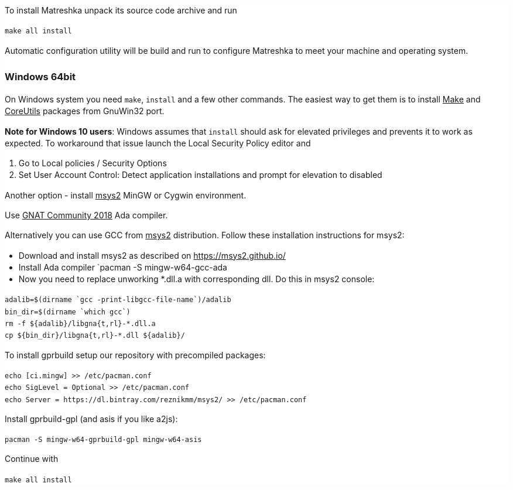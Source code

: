To install Matreshka unpack its source code archive and run
```
make all install
```
Automatic configuration utility will be build and run to configure Matreshka
to meet your machine and operating system.


### Windows 64bit

On Windows system you need `make`, `install` and a few other commands.
The easiest way to get them is to install
[Make](http://gnuwin32.sourceforge.net/packages/make.htm) and
[CoreUtils](http://gnuwin32.sourceforge.net/packages/coreutils.htm)
packages from GnuWin32 port.

**Note for Windows 10 users**: Windows assumes that `install` should ask for
elevated privileges and prevents it to work as expected. To workaround that
issue launch the Local Security Policy editor and

1. Go to Local policies / Security Options
2. Set User Account Control: Detect application installations and prompt for
elevation to disabled
    
Another option - install [msys2](https://msys2.github.io/) MinGW or Cygwin
environment.

Use [GNAT Community 2018](https://www.adacore.com/download/more)  Ada compiler.

Alternatively you can use GCC from [msys2](https://msys2.github.io/)
distribution. Follow these installation instructions for msys2:

 * Download and install msys2 as described on https://msys2.github.io/
 * Install Ada compiler `pacman -S mingw-w64-gcc-ada
 * Now you need to replace unworking *.dll.a with corresponding dll.
   Do this in msys2 console:

```
adalib=$(dirname `gcc -print-libgcc-file-name`)/adalib
bin_dir=$(dirname `which gcc`)
rm -f ${adalib}/libgna{t,rl}-*.dll.a
cp ${bin_dir}/libgna{t,rl}-*.dll ${adalib}/
```

To install gprbuild setup our repository with precompiled packages:
```
echo [ci.mingw] >> /etc/pacman.conf
echo SigLevel = Optional >> /etc/pacman.conf
echo Server = https://dl.bintray.com/reznikmm/msys2/ >> /etc/pacman.conf
```

Install gprbuild-gpl (and asis if you like a2js):
```
pacman -S mingw-w64-gprbuild-gpl mingw-w64-asis
```

Continue with
```
make all install
```
